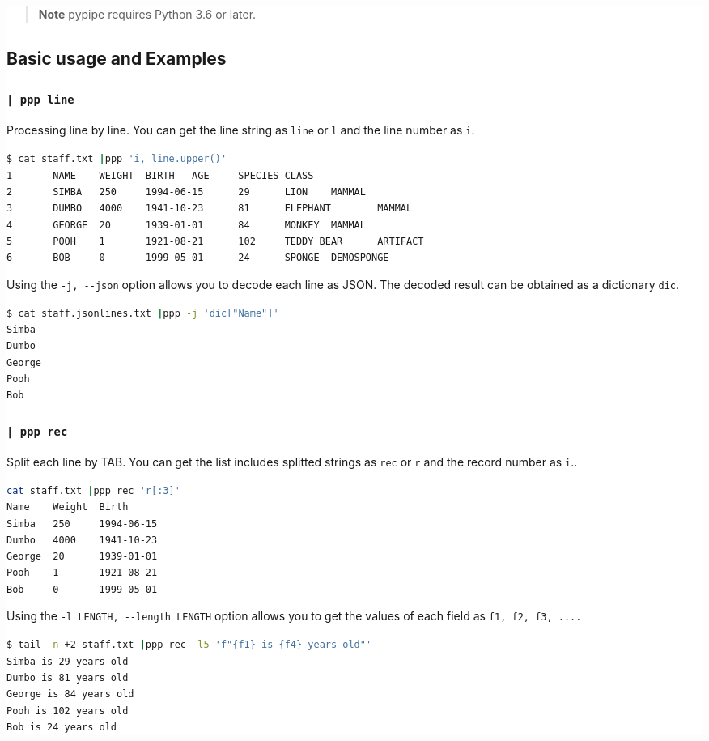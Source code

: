 > **Note**
> pypipe requires Python 3.6 or later.

## Basic usage and Examples

### `| ppp line`

Processing line by line. You can get the line string as `line` or `l` and the line number as `i`.

```sh
$ cat staff.txt |ppp 'i, line.upper()'
1       NAME    WEIGHT  BIRTH   AGE     SPECIES CLASS
2       SIMBA   250     1994-06-15      29      LION    MAMMAL
3       DUMBO   4000    1941-10-23      81      ELEPHANT        MAMMAL
4       GEORGE  20      1939-01-01      84      MONKEY  MAMMAL
5       POOH    1       1921-08-21      102     TEDDY BEAR      ARTIFACT
6       BOB     0       1999-05-01      24      SPONGE  DEMOSPONGE
```

Using the `-j, --json` option allows you to decode each line as JSON. The decoded result can be obtained as a dictionary `dic`.
```sh
$ cat staff.jsonlines.txt |ppp -j 'dic["Name"]'
Simba
Dumbo
George
Pooh
Bob
```

### `| ppp rec`

Split each line by TAB. You can get the list includes splitted strings as `rec` or `r` and the record number as `i`..
```sh
cat staff.txt |ppp rec 'r[:3]'
Name    Weight  Birth
Simba   250     1994-06-15
Dumbo   4000    1941-10-23
George  20      1939-01-01
Pooh    1       1921-08-21
Bob     0       1999-05-01
```

Using the `-l LENGTH, --length LENGTH` option allows you to get the values of each field as `f1, f2, f3, ....`
```sh
$ tail -n +2 staff.txt |ppp rec -l5 'f"{f1} is {f4} years old"'
Simba is 29 years old
Dumbo is 81 years old
George is 84 years old
Pooh is 102 years old
Bob is 24 years old
```
